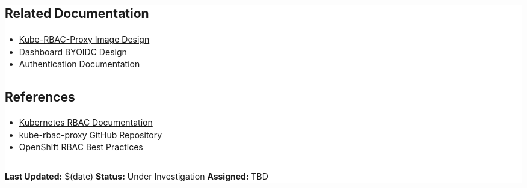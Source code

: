 ## Related Documentation

- [Kube-RBAC-Proxy Image Design](./kube-rbac-proxy-image-design.md)
- [Dashboard BYOIDC Design](./dashboard-byoidc-design.md)
- [Authentication Documentation](./AUTHN.md)

## References

- [Kubernetes RBAC Documentation](https://kubernetes.io/docs/reference/access-authn-authz/rbac/)
- [kube-rbac-proxy GitHub Repository](https://github.com/brancz/kube-rbac-proxy)
- [OpenShift RBAC Best Practices](https://docs.openshift.com/container-platform/latest/authentication/using-rbac.html)

---

**Last Updated:** $(date)
**Status:** Under Investigation
**Assigned:** TBD
